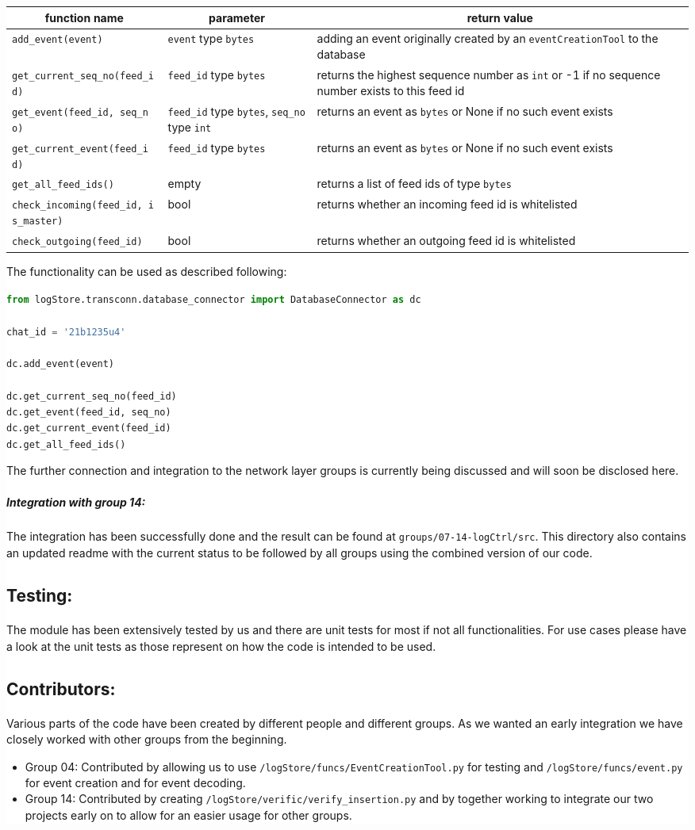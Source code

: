 | function name | parameter | return value |
|-------------|-----------------|---|
| `add_event(event)`    | `event` type `bytes` | adding an event originally created by an `eventCreationTool` to the database |
| `get_current_seq_no(feed_id)`  | `feed_id` type `bytes` | returns the highest sequence number as `int` or -1 if no sequence number exists to this feed id | 
| `get_event(feed_id, seq_no)` | `feed_id` type `bytes`, `seq_no` type `int` | returns an event as `bytes` or None if no such event exists | 
| `get_current_event(feed_id)` | `feed_id` type `bytes` | returns an event as `bytes` or None if no such event exists | 
| `get_all_feed_ids()` | empty | returns a list of feed ids of type `bytes` | 
| `check_incoming(feed_id, is_master)` | bool | returns whether an incoming feed id is whitelisted | 
| `check_outgoing(feed_id)` | bool | returns whether an outgoing feed id is whitelisted | 


The functionality can be used as described following:

```python
from logStore.transconn.database_connector import DatabaseConnector as dc

chat_id = '21b1235u4'

dc.add_event(event)

dc.get_current_seq_no(feed_id)
dc.get_event(feed_id, seq_no)
dc.get_current_event(feed_id)
dc.get_all_feed_ids()
```

The further connection and integration to the network layer groups is currently being discussed and will soon be disclosed here.

##### Integration with group 14:
The integration has been successfully done and the result can be found at `groups/07-14-logCtrl/src`. This directory also contains an updated readme with the current status to be followed by all groups using the combined version of our code. 

## Testing:
The module has been extensively tested by us and there are unit tests for most if not all functionalities. For use cases please have a look at the unit tests as those represent on how the code is intended to be used.

## Contributors:
Various parts of the code have been created by different people and different groups. As we wanted an early integration we have closely worked with other groups from the beginning.

* Group 04: Contributed by allowing us to use `/logStore/funcs/EventCreationTool.py` for testing and `/logStore/funcs/event.py` for event creation and for event decoding.
* Group 14: Contributed by creating `/logStore/verific/verify_insertion.py` and by together working to integrate our two projects early on to allow for an easier usage for other groups.
